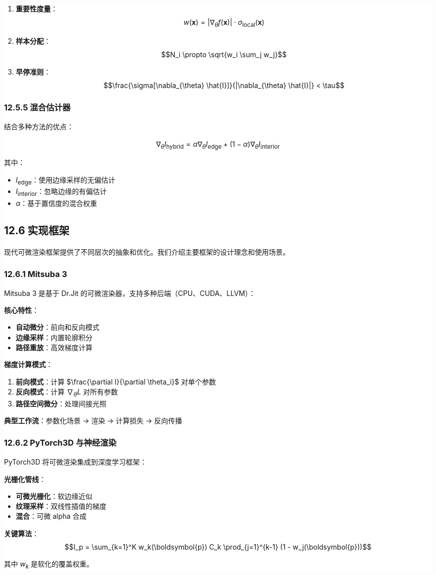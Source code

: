1. **重要性度量**：
$$w(\boldsymbol{x}) = |\nabla_{\theta} f(\boldsymbol{x})| \cdot \sigma_{\text{local}}(\boldsymbol{x})$$

2. **样本分配**：
$$N_i \propto \sqrt{w_i \sum_j w_j}$$

3. **早停准则**：
$$\frac{\sigma[\nabla_{\theta} \hat{I}]}{|\nabla_{\theta} \hat{I}|} < \tau$$

### 12.5.5 混合估计器

结合多种方法的优点：

$$\nabla_{\theta} I_{\text{hybrid}} = \alpha \nabla_{\theta} I_{\text{edge}} + (1-\alpha) \nabla_{\theta} I_{\text{interior}}$$

其中：
- $I_{\text{edge}}$：使用边缘采样的无偏估计
- $I_{\text{interior}}$：忽略边缘的有偏估计
- $\alpha$：基于置信度的混合权重

## 12.6 实现框架

现代可微渲染框架提供了不同层次的抽象和优化。我们介绍主要框架的设计理念和使用场景。

### 12.6.1 Mitsuba 3

Mitsuba 3 是基于 Dr.Jit 的可微渲染器，支持多种后端（CPU、CUDA、LLVM）：

**核心特性**：
- **自动微分**：前向和反向模式
- **边缘采样**：内置轮廓积分
- **路径重放**：高效梯度计算

**梯度计算模式**：
1. **前向模式**：计算 $\frac{\partial I}{\partial \theta_i}$ 对单个参数
2. **反向模式**：计算 $\nabla_\theta L$ 对所有参数
3. **路径空间微分**：处理间接光照

**典型工作流**：参数化场景 → 渲染 → 计算损失 → 反向传播

### 12.6.2 PyTorch3D 与神经渲染

PyTorch3D 将可微渲染集成到深度学习框架：

**光栅化管线**：
- **可微光栅化**：软边缘近似
- **纹理采样**：双线性插值的梯度
- **混合**：可微 alpha 合成

**关键算法**：
$$I_p = \sum_{k=1}^K w_k(\boldsymbol{p}) C_k \prod_{j=1}^{k-1} (1 - w_j(\boldsymbol{p}))$$

其中 $w_k$ 是软化的覆盖权重。
